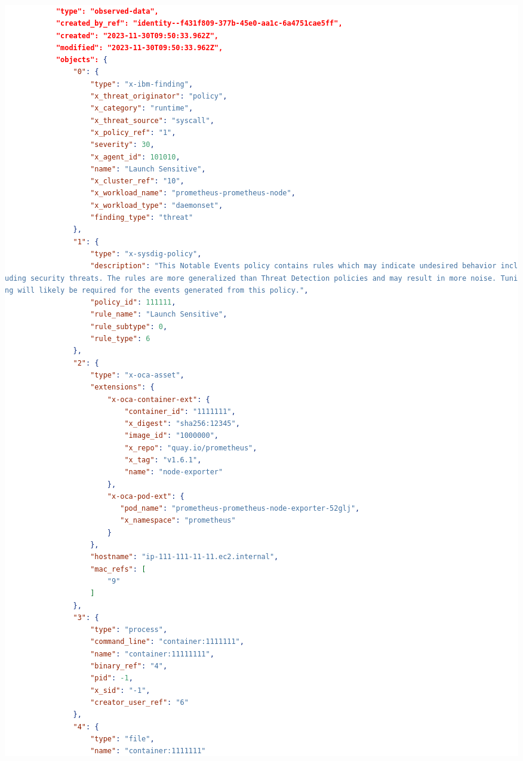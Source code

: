 ```json
            "type": "observed-data",
            "created_by_ref": "identity--f431f809-377b-45e0-aa1c-6a4751cae5ff",
            "created": "2023-11-30T09:50:33.962Z",
            "modified": "2023-11-30T09:50:33.962Z",
            "objects": {
                "0": {
                    "type": "x-ibm-finding",
                    "x_threat_originator": "policy",
                    "x_category": "runtime",
                    "x_threat_source": "syscall",
                    "x_policy_ref": "1",
                    "severity": 30,
                    "x_agent_id": 101010,
                    "name": "Launch Sensitive",
                    "x_cluster_ref": "10",
                    "x_workload_name": "prometheus-prometheus-node",
                    "x_workload_type": "daemonset",
                    "finding_type": "threat"
                },
                "1": {
                    "type": "x-sysdig-policy",
                    "description": "This Notable Events policy contains rules which may indicate undesired behavior including security threats. The rules are more generalized than Threat Detection policies and may result in more noise. Tuning will likely be required for the events generated from this policy.",
                    "policy_id": 111111,
                    "rule_name": "Launch Sensitive",
                    "rule_subtype": 0,
                    "rule_type": 6
                },
                "2": {
                    "type": "x-oca-asset",
                    "extensions": {
                        "x-oca-container-ext": {
                            "container_id": "1111111",
                            "x_digest": "sha256:12345",
                            "image_id": "1000000",
                            "x_repo": "quay.io/prometheus",
                            "x_tag": "v1.6.1",
                            "name": "node-exporter"
                        },
                        "x-oca-pod-ext": {
                           "pod_name": "prometheus-prometheus-node-exporter-52glj", 
                           "x_namespace": "prometheus"
                        }
                    },
                    "hostname": "ip-111-111-11-11.ec2.internal",
                    "mac_refs": [
                        "9"
                    ]
                },
                "3": {
                    "type": "process",
                    "command_line": "container:1111111",
                    "name": "container:11111111",
                    "binary_ref": "4",
                    "pid": -1,
                    "x_sid": "-1",
                    "creator_user_ref": "6"
                },
                "4": {
                    "type": "file",
                    "name": "container:1111111"
```